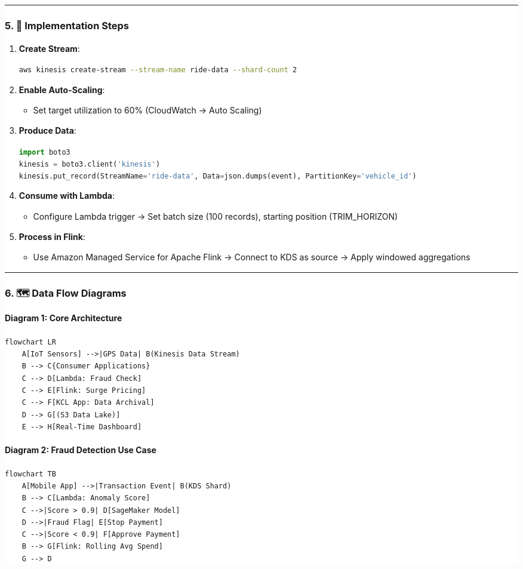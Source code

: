 ***

### 5. 👣 Implementation Steps

1.  **Create Stream**:

    ```bash
    aws kinesis create-stream --stream-name ride-data --shard-count 2  
    ```
2. **Enable Auto-Scaling**:
   * Set target utilization to 60% (CloudWatch → Auto Scaling)
3.  **Produce Data**:

    ```python
    import boto3  
    kinesis = boto3.client('kinesis')  
    kinesis.put_record(StreamName='ride-data', Data=json.dumps(event), PartitionKey='vehicle_id')  
    ```
4. **Consume with Lambda**:
   * Configure Lambda trigger → Set batch size (100 records), starting position (TRIM\_HORIZON)
5. **Process in Flink**:
   * Use Amazon Managed Service for Apache Flink → Connect to KDS as source → Apply windowed aggregations

***

### 6. 🗺️ Data Flow Diagrams

#### Diagram 1: Core Architecture

```mermaid
flowchart LR  
    A[IoT Sensors] -->|GPS Data| B(Kinesis Data Stream)  
    B --> C{Consumer Applications}  
    C --> D[Lambda: Fraud Check]  
    C --> E[Flink: Surge Pricing]  
    C --> F[KCL App: Data Archival]  
    D --> G[(S3 Data Lake)]  
    E --> H[Real-Time Dashboard]  
```

#### Diagram 2: Fraud Detection Use Case

```mermaid
flowchart TB  
    A[Mobile App] -->|Transaction Event| B(KDS Shard)  
    B --> C[Lambda: Anomaly Score]  
    C -->|Score > 0.9| D[SageMaker Model]  
    D -->|Fraud Flag| E[Stop Payment]  
    C -->|Score < 0.9| F[Approve Payment]  
    B --> G[Flink: Rolling Avg Spend]  
    G --> D  
```
